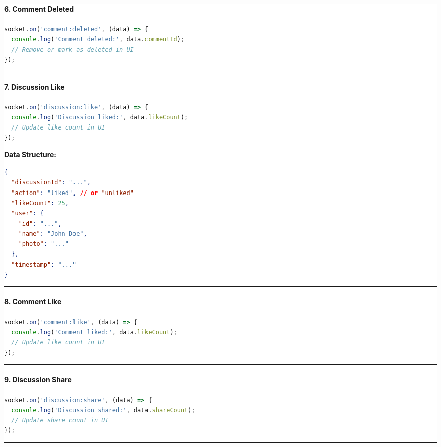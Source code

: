 
#### 6. Comment Deleted

```javascript
socket.on('comment:deleted', (data) => {
  console.log('Comment deleted:', data.commentId);
  // Remove or mark as deleted in UI
});
```

---

#### 7. Discussion Like

```javascript
socket.on('discussion:like', (data) => {
  console.log('Discussion liked:', data.likeCount);
  // Update like count in UI
});
```

**Data Structure:**
```json
{
  "discussionId": "...",
  "action": "liked", // or "unliked"
  "likeCount": 25,
  "user": {
    "id": "...",
    "name": "John Doe",
    "photo": "..."
  },
  "timestamp": "..."
}
```

---

#### 8. Comment Like

```javascript
socket.on('comment:like', (data) => {
  console.log('Comment liked:', data.likeCount);
  // Update like count in UI
});
```

---

#### 9. Discussion Share

```javascript
socket.on('discussion:share', (data) => {
  console.log('Discussion shared:', data.shareCount);
  // Update share count in UI
});
```

---